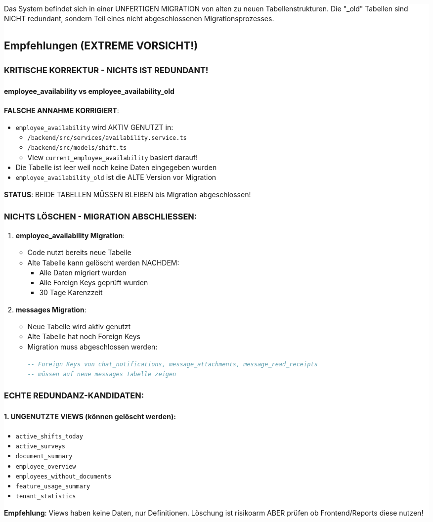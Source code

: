 Das System befindet sich in einer UNFERTIGEN MIGRATION von alten zu neuen Tabellenstrukturen. Die "\_old" Tabellen sind NICHT redundant, sondern Teil eines nicht abgeschlossenen Migrationsprozesses.

## Empfehlungen (EXTREME VORSICHT!)

### KRITISCHE KORREKTUR - NICHTS IST REDUNDANT!

#### employee_availability vs employee_availability_old

**FALSCHE ANNAHME KORRIGIERT**:

- `employee_availability` wird AKTIV GENUTZT in:
  - `/backend/src/services/availability.service.ts`
  - `/backend/src/models/shift.ts`
  - View `current_employee_availability` basiert darauf!
- Die Tabelle ist leer weil noch keine Daten eingegeben wurden
- `employee_availability_old` ist die ALTE Version vor Migration

**STATUS**: BEIDE TABELLEN MÜSSEN BLEIBEN bis Migration abgeschlossen!

### NICHTS LÖSCHEN - MIGRATION ABSCHLIESSEN:

1. **employee_availability Migration**:
   - Code nutzt bereits neue Tabelle
   - Alte Tabelle kann gelöscht werden NACHDEM:
     - Alle Daten migriert wurden
     - Alle Foreign Keys geprüft wurden
     - 30 Tage Karenzzeit

2. **messages Migration**:
   - Neue Tabelle wird aktiv genutzt
   - Alte Tabelle hat noch Foreign Keys
   - Migration muss abgeschlossen werden:
     ```sql
     -- Foreign Keys von chat_notifications, message_attachments, message_read_receipts
     -- müssen auf neue messages Tabelle zeigen
     ```

### ECHTE REDUNDANZ-KANDIDATEN:

#### 1. UNGENUTZTE VIEWS (können gelöscht werden):

- `active_shifts_today`
- `active_surveys`
- `document_summary`
- `employee_overview`
- `employees_without_documents`
- `feature_usage_summary`
- `tenant_statistics`

**Empfehlung**: Views haben keine Daten, nur Definitionen. Löschung ist risikoarm ABER prüfen ob Frontend/Reports diese nutzen!
